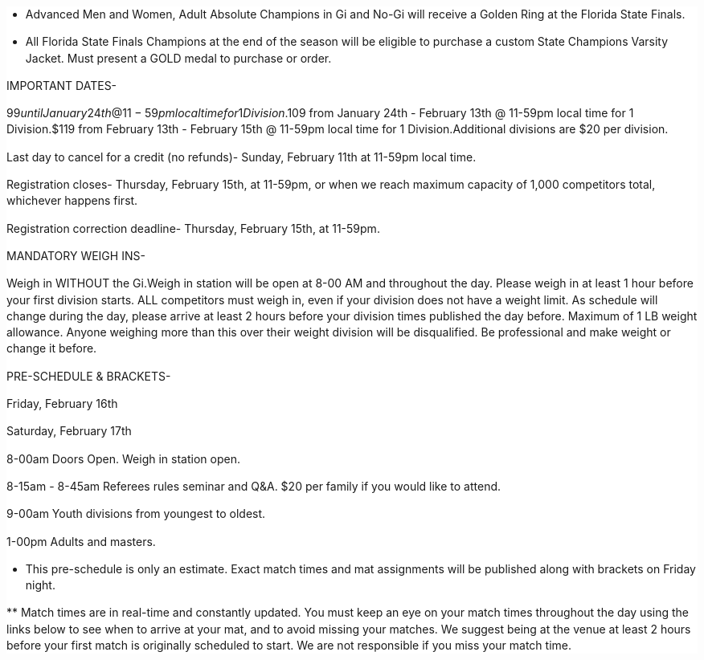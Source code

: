 
- Advanced Men and Women, Adult Absolute Champions in Gi and No-Gi will receive a Golden Ring at the Florida State Finals.


- All Florida State Finals Champions at the end of the season will be eligible to purchase a custom State Champions Varsity Jacket. Must present a GOLD medal to purchase or order.


IMPORTANT DATES-


$99 until January 24th @ 11-59pm local time for 1 Division.$109 from January 24th - February 13th @ 11-59pm local time for 1 Division.$119 from February 13th - February 15th @ 11-59pm local time for 1 Division.Additional divisions are $20 per division.


Last day to cancel for a credit (no refunds)- Sunday, February 11th at 11-59pm local time.


Registration closes- Thursday, February 15th, at 11-59pm, or when we reach maximum capacity of 1,000 competitors total, whichever happens first.


Registration correction deadline- Thursday, February 15th, at 11-59pm.


MANDATORY WEIGH INS-


Weigh in WITHOUT the Gi.Weigh in station will be open at 8-00 AM and throughout the day. Please weigh in at least 1 hour before your first division starts. ALL competitors must weigh in, even if your division does not have a weight limit. As schedule will change during the day, please arrive at least 2 hours before your division times published the day before. Maximum of 1 LB weight allowance. Anyone weighing more than this over their weight division will be disqualified. Be professional and make weight or change it before. 


PRE-SCHEDULE & BRACKETS-


Friday, February 16th


Saturday, February 17th



8-00am Doors Open. Weigh in station open.


8-15am - 8-45am Referees rules seminar and Q&A. $20 per family if you would like to attend. 


9-00am Youth divisions from youngest to oldest.


1-00pm Adults and masters.



* This pre-schedule is only an estimate. Exact match times and mat assignments will be published along with brackets on Friday night.


** Match times are in real-time and constantly updated. You must keep an eye on your match times throughout the day using the links below to see when to arrive at your mat, and to avoid missing your matches. We suggest being at the venue at least 2 hours before your first match is originally scheduled to start. We are not responsible if you miss your match time. 
